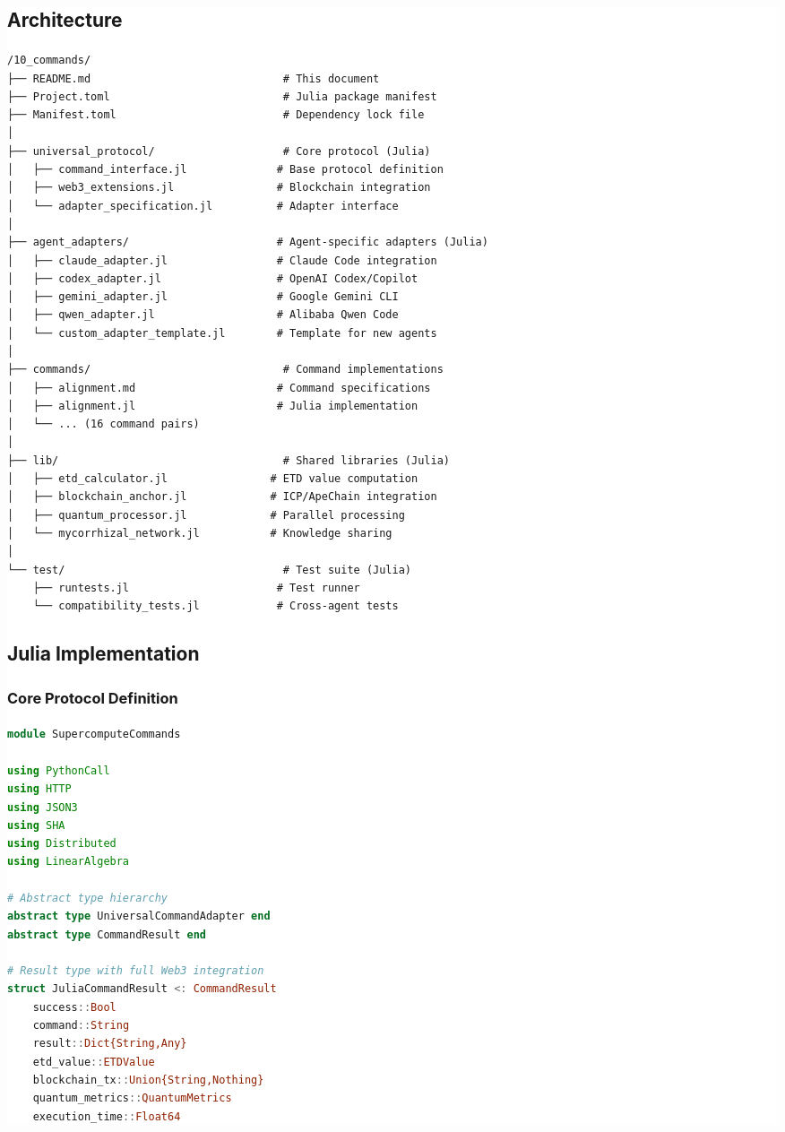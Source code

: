 ## Architecture

```
/10_commands/
├── README.md                              # This document
├── Project.toml                           # Julia package manifest
├── Manifest.toml                          # Dependency lock file
│
├── universal_protocol/                    # Core protocol (Julia)
│   ├── command_interface.jl              # Base protocol definition
│   ├── web3_extensions.jl                # Blockchain integration
│   └── adapter_specification.jl          # Adapter interface
│
├── agent_adapters/                       # Agent-specific adapters (Julia)
│   ├── claude_adapter.jl                 # Claude Code integration
│   ├── codex_adapter.jl                  # OpenAI Codex/Copilot
│   ├── gemini_adapter.jl                 # Google Gemini CLI
│   ├── qwen_adapter.jl                   # Alibaba Qwen Code
│   └── custom_adapter_template.jl        # Template for new agents
│
├── commands/                              # Command implementations
│   ├── alignment.md                      # Command specifications
│   ├── alignment.jl                      # Julia implementation
│   └── ... (16 command pairs)
│
├── lib/                                   # Shared libraries (Julia)
│   ├── etd_calculator.jl                # ETD value computation
│   ├── blockchain_anchor.jl             # ICP/ApeChain integration
│   ├── quantum_processor.jl             # Parallel processing
│   └── mycorrhizal_network.jl           # Knowledge sharing
│
└── test/                                  # Test suite (Julia)
    ├── runtests.jl                       # Test runner
    └── compatibility_tests.jl            # Cross-agent tests
```

## Julia Implementation

### Core Protocol Definition

```julia
module SupercomputeCommands

using PythonCall
using HTTP
using JSON3
using SHA
using Distributed
using LinearAlgebra

# Abstract type hierarchy
abstract type UniversalCommandAdapter end
abstract type CommandResult end

# Result type with full Web3 integration
struct JuliaCommandResult <: CommandResult
    success::Bool
    command::String
    result::Dict{String,Any}
    etd_value::ETDValue
    blockchain_tx::Union{String,Nothing}
    quantum_metrics::QuantumMetrics
    execution_time::Float64
```